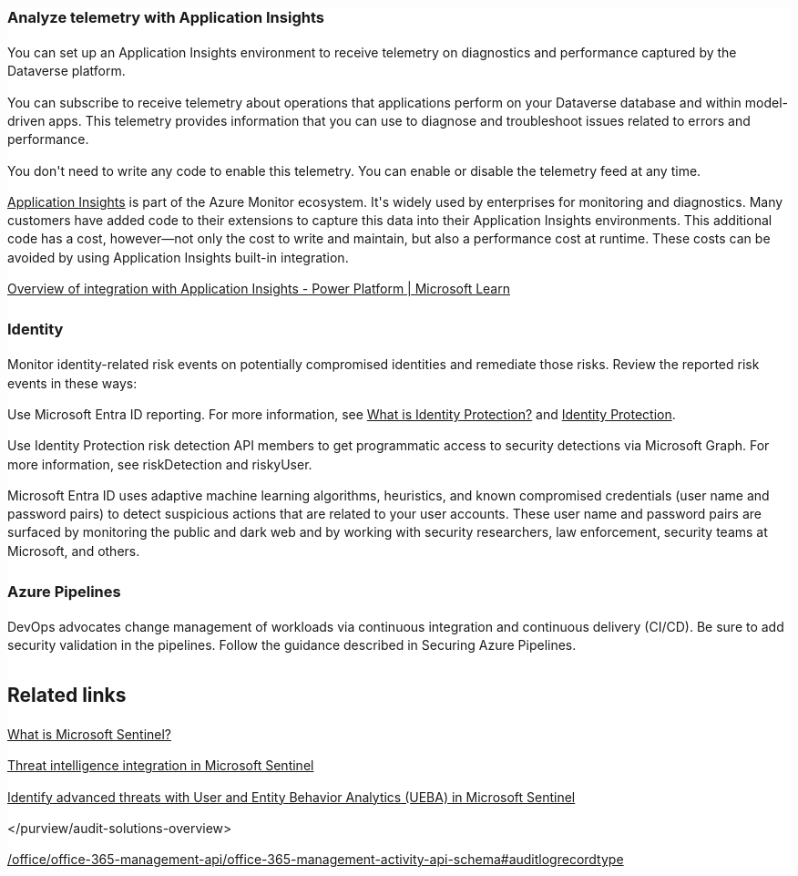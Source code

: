 ### Analyze telemetry with Application Insights

You can set up an Application Insights environment to receive telemetry on diagnostics and performance captured by the Dataverse platform.

You can subscribe to receive telemetry about operations that applications perform on your Dataverse database and within model-driven apps. This telemetry provides information that you can use to diagnose and troubleshoot issues related to errors and performance.

You don't need to write any code to enable this telemetry. You can enable or disable the telemetry feed at any time.

[Application Insights](/azure/azure-monitor/app/app-insights-overview) is part of the Azure Monitor ecosystem. It's widely used by enterprises for monitoring and diagnostics. Many customers have added code to their extensions to capture this data into their Application Insights environments. This additional code has a cost, however—not only the cost to write and maintain, but also a performance cost at runtime. These costs can be avoided by using Application Insights built-in integration.

[Overview of integration with Application Insights - Power Platform | Microsoft Learn](/power-platform/admin/overview-integration-application-insights)

### Identity

Monitor identity-related risk events on potentially compromised identities and remediate those risks. Review the reported risk events in these ways:

Use Microsoft Entra ID reporting. For more information, see [What is Identity Protection?](/azure/active-directory/reports-monitoring/concept-user-at-risk) and [Identity Protection](/azure/active-directory/active-directory-identityprotection).

Use Identity Protection risk detection API members to get programmatic access to security detections via Microsoft Graph. For more information, see riskDetection and riskyUser.

Microsoft Entra ID uses adaptive machine learning algorithms, heuristics, and known compromised credentials (user name and password pairs) to detect suspicious actions that are related to your user accounts. These user name and password pairs are surfaced by monitoring the public and dark web and by working with security researchers, law enforcement, security teams at Microsoft, and others.

### Azure Pipelines

DevOps advocates change management of workloads via continuous integration and continuous delivery (CI/CD). Be sure to add security validation in the pipelines. Follow the guidance described in Securing Azure Pipelines.

## Related links

[What is Microsoft Sentinel?](/azure/sentinel/overview)

[Threat intelligence integration in Microsoft Sentinel](/azure/sentinel/threat-intelligence-integration)

[Identify advanced threats with User and Entity Behavior Analytics (UEBA) in Microsoft Sentinel](/azure/sentinel/identify-threats-with-entity-behavior-analytics) 

</purview/audit-solutions-overview>

[/office/office-365-management-api/office-365-management-activity-api-schema#auditlogrecordtype](/office/office-365-management-api/office-365-management-activity-api-schema)


